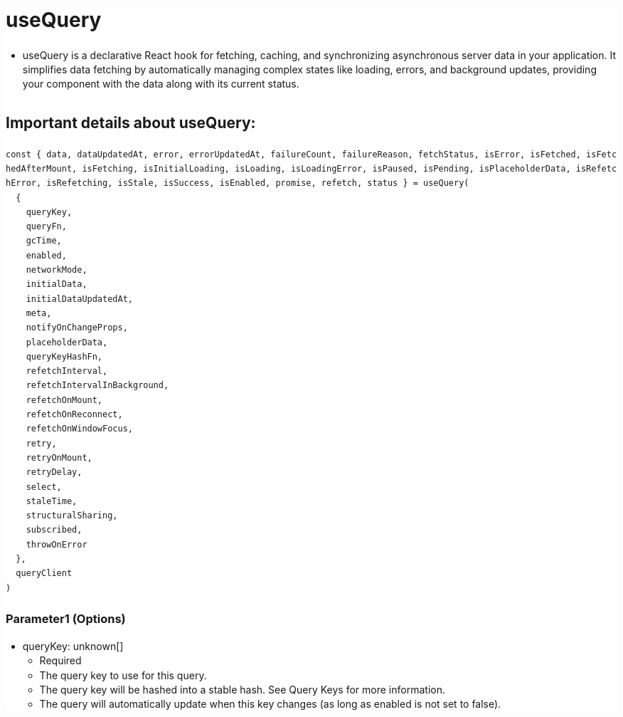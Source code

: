 # useQuery

- useQuery is a declarative React hook for fetching, caching, and synchronizing asynchronous server data in your application. It simplifies data fetching by automatically managing complex states like loading, errors, and background updates, providing your component with the data along with its current status.

## Important details about useQuery:

```tsx
const { data, dataUpdatedAt, error, errorUpdatedAt, failureCount, failureReason, fetchStatus, isError, isFetched, isFetchedAfterMount, isFetching, isInitialLoading, isLoading, isLoadingError, isPaused, isPending, isPlaceholderData, isRefetchError, isRefetching, isStale, isSuccess, isEnabled, promise, refetch, status } = useQuery(
  {
    queryKey,
    queryFn,
    gcTime,
    enabled,
    networkMode,
    initialData,
    initialDataUpdatedAt,
    meta,
    notifyOnChangeProps,
    placeholderData,
    queryKeyHashFn,
    refetchInterval,
    refetchIntervalInBackground,
    refetchOnMount,
    refetchOnReconnect,
    refetchOnWindowFocus,
    retry,
    retryOnMount,
    retryDelay,
    select,
    staleTime,
    structuralSharing,
    subscribed,
    throwOnError
  },
  queryClient
)
```

### Parameter1 (Options)

- queryKey: unknown[]
  - Required
  - The query key to use for this query.
  - The query key will be hashed into a stable hash. See Query Keys for more information.
  - The query will automatically update when this key changes (as long as enabled is not set to false).
